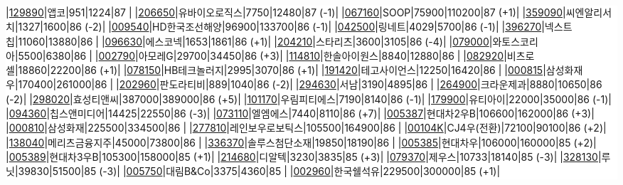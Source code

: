 |[129890](https://finance.daum.net/quotes/A129890)|앱코|951|1224|87 |
|[206650](https://finance.daum.net/quotes/A206650)|유바이오로직스|7750|12480|87 (-1)|
|[067160](https://finance.daum.net/quotes/A067160)|SOOP|75900|110200|87 (+1)|
|[359090](https://finance.daum.net/quotes/A359090)|씨엔알리서치|1327|1600|86 (-2)|
|[009540](https://finance.daum.net/quotes/A009540)|HD한국조선해양|96900|133700|86 (-1)|
|[042500](https://finance.daum.net/quotes/A042500)|링네트|4029|5700|86 (-1)|
|[396270](https://finance.daum.net/quotes/A396270)|넥스트칩|11060|13880|86 |
|[096630](https://finance.daum.net/quotes/A096630)|에스코넥|1653|1861|86 (+1)|
|[204210](https://finance.daum.net/quotes/A204210)|스타리츠|3600|3105|86 (-4)|
|[079000](https://finance.daum.net/quotes/A079000)|와토스코리아|5500|6380|86 |
|[002790](https://finance.daum.net/quotes/A002790)|아모레G|29700|34450|86 (+3)|
|[114810](https://finance.daum.net/quotes/A114810)|한솔아이원스|8840|12880|86 |
|[082920](https://finance.daum.net/quotes/A082920)|비츠로셀|18860|22200|86 (+1)|
|[078150](https://finance.daum.net/quotes/A078150)|HB테크놀러지|2995|3070|86 (+1)|
|[191420](https://finance.daum.net/quotes/A191420)|테고사이언스|12250|16420|86 |
|[000815](https://finance.daum.net/quotes/A000815)|삼성화재우|170400|261000|86 |
|[202960](https://finance.daum.net/quotes/A202960)|판도라티비|889|1040|86 (-2)|
|[294630](https://finance.daum.net/quotes/A294630)|서남|3190|4895|86 |
|[264900](https://finance.daum.net/quotes/A264900)|크라운제과|8880|10650|86 (-2)|
|[298020](https://finance.daum.net/quotes/A298020)|효성티앤씨|387000|389000|86 (+5)|
|[101170](https://finance.daum.net/quotes/A101170)|우림피티에스|7190|8140|86 (-1)|
|[179900](https://finance.daum.net/quotes/A179900)|유티아이|22000|35000|86 (-1)|
|[094360](https://finance.daum.net/quotes/A094360)|칩스앤미디어|14425|22550|86 (-3)|
|[073110](https://finance.daum.net/quotes/A073110)|엘엠에스|7440|8110|86 (+7)|
|[005387](https://finance.daum.net/quotes/A005387)|현대차2우B|106600|162000|86 (+3)|
|[000810](https://finance.daum.net/quotes/A000810)|삼성화재|225500|334500|86 |
|[277810](https://finance.daum.net/quotes/A277810)|레인보우로보틱스|105500|164900|86 |
|[00104K](https://finance.daum.net/quotes/A00104K)|CJ4우(전환)|72100|90100|86 (+2)|
|[138040](https://finance.daum.net/quotes/A138040)|메리츠금융지주|45000|73800|86 |
|[336370](https://finance.daum.net/quotes/A336370)|솔루스첨단소재|19850|18190|86 |
|[005385](https://finance.daum.net/quotes/A005385)|현대차우|106000|160000|85 (+2)|
|[005389](https://finance.daum.net/quotes/A005389)|현대차3우B|105300|158000|85 (+1)|
|[214680](https://finance.daum.net/quotes/A214680)|디알텍|3230|3835|85 (+3)|
|[079370](https://finance.daum.net/quotes/A079370)|제우스|10733|18140|85 (-3)|
|[328130](https://finance.daum.net/quotes/A328130)|루닛|39830|51500|85 (-3)|
|[005750](https://finance.daum.net/quotes/A005750)|대림B&Co|3375|4360|85 |
|[002960](https://finance.daum.net/quotes/A002960)|한국쉘석유|229500|300000|85 (+1)|